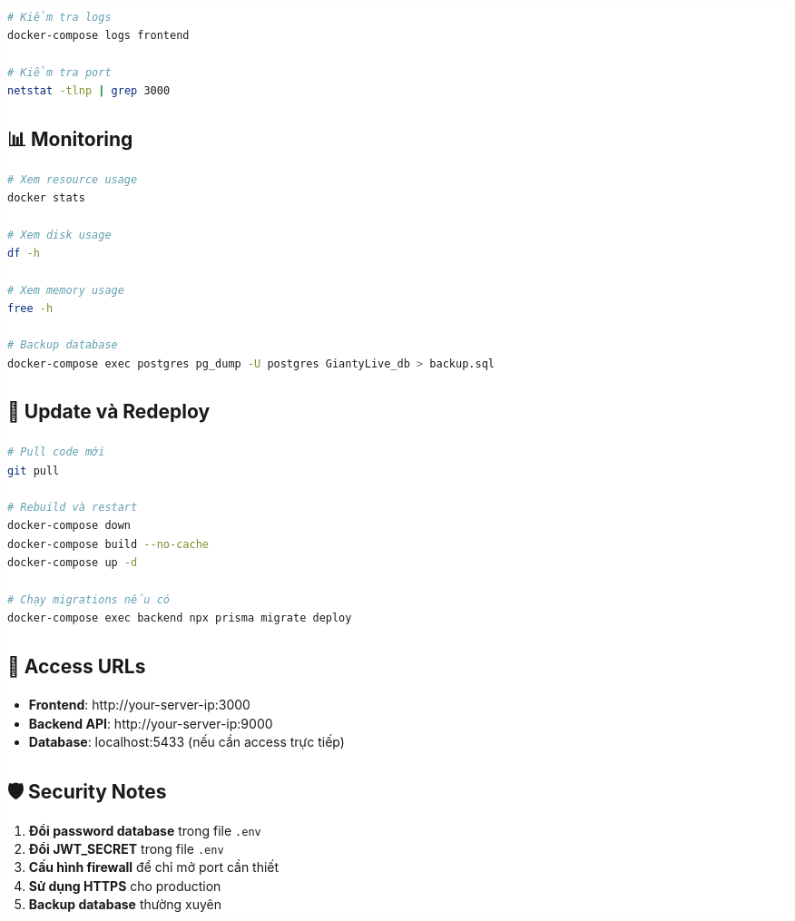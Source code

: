 ```bash
# Kiểm tra logs
docker-compose logs frontend

# Kiểm tra port
netstat -tlnp | grep 3000
```

## 📊 Monitoring

```bash
# Xem resource usage
docker stats

# Xem disk usage
df -h

# Xem memory usage
free -h

# Backup database
docker-compose exec postgres pg_dump -U postgres GiantyLive_db > backup.sql
```

## 🔄 Update và Redeploy

```bash
# Pull code mới
git pull

# Rebuild và restart
docker-compose down
docker-compose build --no-cache
docker-compose up -d

# Chạy migrations nếu có
docker-compose exec backend npx prisma migrate deploy
```

## 📱 Access URLs

- **Frontend**: http://your-server-ip:3000
- **Backend API**: http://your-server-ip:9000
- **Database**: localhost:5433 (nếu cần access trực tiếp)

## 🛡️ Security Notes

1. **Đổi password database** trong file `.env`
2. **Đổi JWT_SECRET** trong file `.env`
3. **Cấu hình firewall** để chỉ mở port cần thiết
4. **Sử dụng HTTPS** cho production
5. **Backup database** thường xuyên 